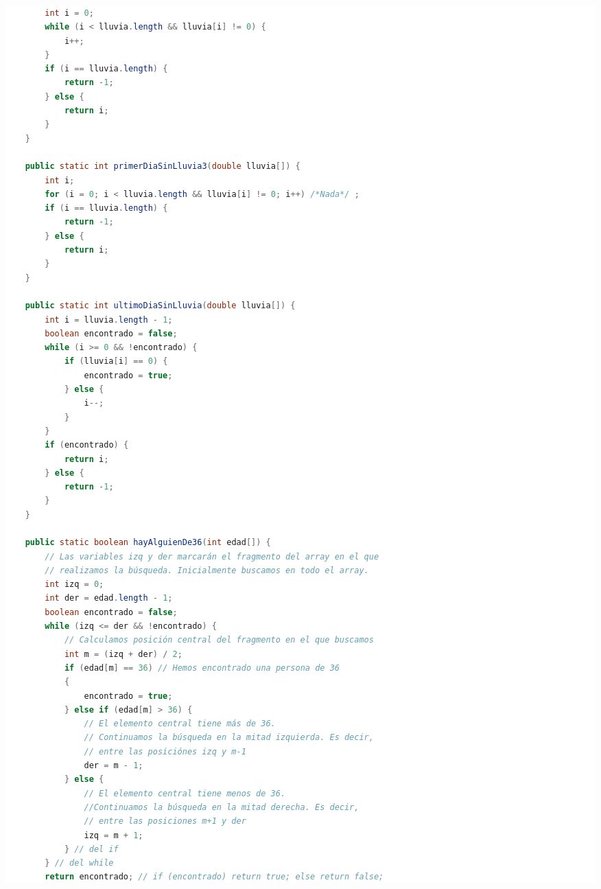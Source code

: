 ```java
        int i = 0;
        while (i < lluvia.length && lluvia[i] != 0) {
            i++;
        }
        if (i == lluvia.length) {
            return -1;
        } else {
            return i;
        }
    }

    public static int primerDiaSinLluvia3(double lluvia[]) {
        int i;
        for (i = 0; i < lluvia.length && lluvia[i] != 0; i++) /*Nada*/ ;
        if (i == lluvia.length) {
            return -1;
        } else {
            return i;
        }
    }

    public static int ultimoDiaSinLluvia(double lluvia[]) {
        int i = lluvia.length - 1;
        boolean encontrado = false;
        while (i >= 0 && !encontrado) {
            if (lluvia[i] == 0) {
                encontrado = true;
            } else {
                i--;
            }
        }
        if (encontrado) {
            return i;
        } else {
            return -1;
        }
    }

    public static boolean hayAlguienDe36(int edad[]) {
        // Las variables izq y der marcarán el fragmento del array en el que
        // realizamos la búsqueda. Inicialmente buscamos en todo el array.
        int izq = 0;
        int der = edad.length - 1;
        boolean encontrado = false;
        while (izq <= der && !encontrado) {
            // Calculamos posición central del fragmento en el que buscamos
            int m = (izq + der) / 2;
            if (edad[m] == 36) // Hemos encontrado una persona de 36
            {
                encontrado = true;
            } else if (edad[m] > 36) {
                // El elemento central tiene más de 36.
                // Continuamos la búsqueda en la mitad izquierda. Es decir,
                // entre las posiciónes izq y m-1
                der = m - 1;
            } else {
                // El elemento central tiene menos de 36.
                //Continuamos la búsqueda en la mitad derecha. Es decir,
                // entre las posiciones m+1 y der
                izq = m + 1;
            } // del if
        } // del while
        return encontrado; // if (encontrado) return true; else return false;
```